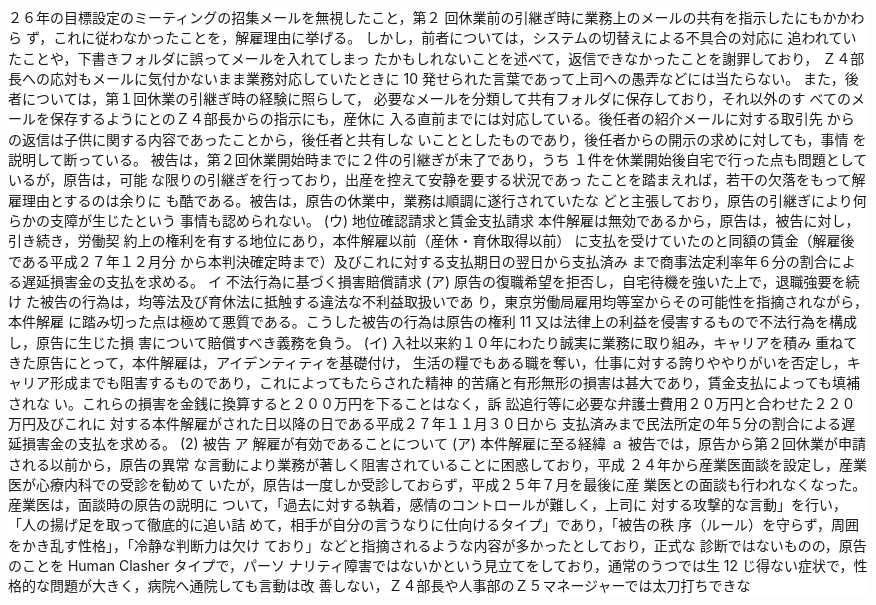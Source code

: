 ２６年の目標設定のミーティングの招集メールを無視したこと，第２
回休業前の引継ぎ時に業務上のメールの共有を指示したにもかかわら
ず，これに従わなかったことを，解雇理由に挙げる。 
しかし，前者については，システムの切替えによる不具合の対応に
追われていたことや，下書きフォルダに誤ってメールを入れてしまっ
たかもしれないことを述べて，返信できなかったことを謝罪しており，
Ｚ４部長への応対もメールに気付かないまま業務対応していたときに
 10
発せられた言葉であって上司への愚弄などには当たらない。 
また，後者については，第１回休業の引継ぎ時の経験に照らして，
必要なメールを分類して共有フォルダに保存しており，それ以外のす
べてのメールを保存するようにとのＺ４部長からの指示にも，産休に
入る直前までには対応している。後任者の紹介メールに対する取引先
からの返信は子供に関する内容であったことから，後任者と共有しな
いこととしたものであり，後任者からの開示の求めに対しても，事情
を説明して断っている。 
被告は，第２回休業開始時までに２件の引継ぎが未了であり，うち
１件を休業開始後自宅で行った点も問題としているが，原告は，可能
な限りの引継ぎを行っており，出産を控えて安静を要する状況であっ
たことを踏まえれば，若干の欠落をもって解雇理由とするのは余りに
も酷である。被告は，原告の休業中，業務は順調に遂行されていたな
どと主張しており，原告の引継ぎにより何らかの支障が生じたという
事情も認められない。 
  (ウ) 地位確認請求と賃金支払請求 
本件解雇は無効であるから，原告は，被告に対し，引き続き，労働契
約上の権利を有する地位にあり，本件解雇以前（産休・育休取得以前）
に支払を受けていたのと同額の賃金（解雇後である平成２７年１２月分
から本判決確定時まで）及びこれに対する支払期日の翌日から支払済み
まで商事法定利率年６分の割合による遅延損害金の支払を求める。 
 イ 不法行為に基づく損害賠償請求 
  (ア) 原告の復職希望を拒否し，自宅待機を強いた上で，退職強要を続け
た被告の行為は，均等法及び育休法に抵触する違法な不利益取扱いであ
り，東京労働局雇用均等室からその可能性を指摘されながら，本件解雇
に踏み切った点は極めて悪質である。こうした被告の行為は原告の権利
 11
又は法律上の利益を侵害するもので不法行為を構成し，原告に生じた損
害について賠償すべき義務を負う。 
(イ) 入社以来約１０年にわたり誠実に業務に取り組み，キャリアを積み
重ねてきた原告にとって，本件解雇は，アイデンティティを基礎付け，
生活の糧でもある職を奪い，仕事に対する誇りややりがいを否定し，キ
ャリア形成までも阻害するものであり，これによってもたらされた精神
的苦痛と有形無形の損害は甚大であり，賃金支払によっても填補されな
い。これらの損害を金銭に換算すると２００万円を下ることはなく，訴
訟追行等に必要な弁護士費用２０万円と合わせた２２０万円及びこれに
対する本件解雇がされた日以降の日である平成２７年１１月３０日から
支払済みまで民法所定の年５分の割合による遅延損害金の支払を求める。 
(2) 被告 
 ア 解雇が有効であることについて 
  (ア) 本件解雇に至る経緯 
ａ 被告では，原告から第２回休業が申請される以前から，原告の異常
な言動により業務が著しく阻害されていることに困惑しており，平成
２４年から産業医面談を設定し，産業医が心療内科での受診を勧めて
いたが，原告は一度しか受診しておらず，平成２５年７月を最後に産
業医との面談も行われなくなった。産業医は，面談時の原告の説明に
ついて，「過去に対する執着，感情のコントロールが難しく，上司に
対する攻撃的な言動」を行い，「人の揚げ足を取って徹底的に追い詰
めて，相手が自分の言うなりに仕向けるタイプ」であり，「被告の秩
序（ルール）を守らず，周囲をかき乱す性格」，「冷静な判断力は欠け
ており」などと指摘されるような内容が多かったとしており，正式な
診断ではないものの，原告のことを Human Clasher タイプで，パーソ
ナリティ障害ではないかという見立てをしており，通常のうつでは生
 12
じ得ない症状で，性格的な問題が大きく，病院へ通院しても言動は改
善しない，Ｚ４部長や人事部のＺ５マネージャーでは太刀打ちできな